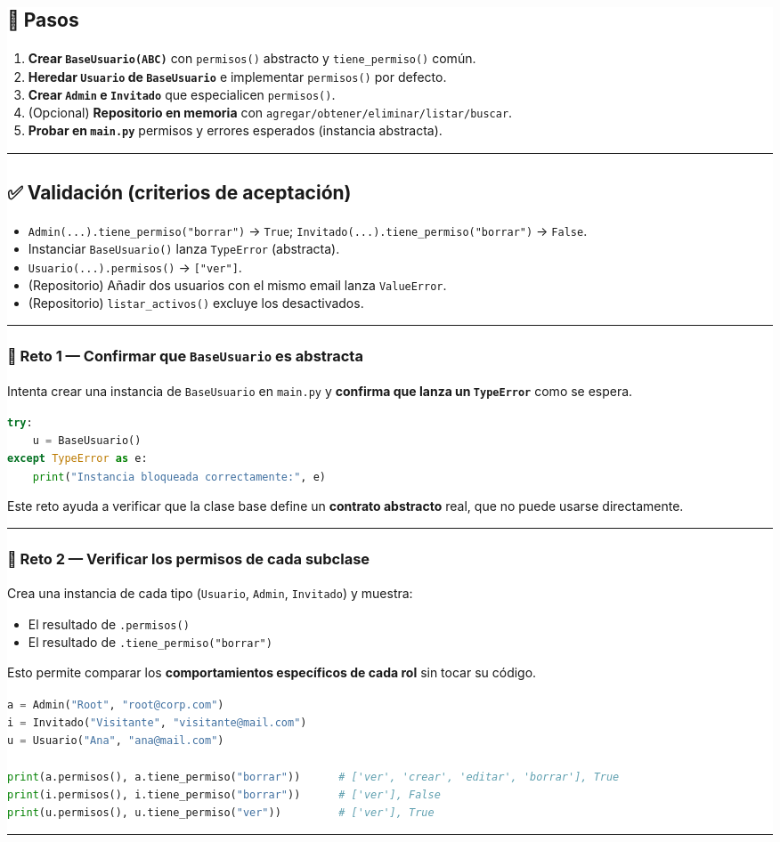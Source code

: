 
## 🧭 Pasos

1. **Crear `BaseUsuario(ABC)`** con `permisos()` abstracto y `tiene_permiso()` común.
2. **Heredar `Usuario` de `BaseUsuario`** e implementar `permisos()` por defecto.
3. **Crear `Admin` e `Invitado`** que especialicen `permisos()`.
4. (Opcional) **Repositorio en memoria** con `agregar/obtener/eliminar/listar/buscar`.
5. **Probar en `main.py`** permisos y errores esperados (instancia abstracta).

---

## ✅ Validación (criterios de aceptación)

* `Admin(...).tiene_permiso("borrar")` → `True`; `Invitado(...).tiene_permiso("borrar")` → `False`.
* Instanciar `BaseUsuario()` lanza `TypeError` (abstracta).
* `Usuario(...).permisos()` → `["ver"]`.
* (Repositorio) Añadir dos usuarios con el mismo email lanza `ValueError`.
* (Repositorio) `listar_activos()` excluye los desactivados.

---


### 🔹 Reto 1 — Confirmar que `BaseUsuario` es abstracta

Intenta crear una instancia de `BaseUsuario` en `main.py` y **confirma que lanza un `TypeError`** como se espera.

```python
try:
    u = BaseUsuario()
except TypeError as e:
    print("Instancia bloqueada correctamente:", e)
```

Este reto ayuda a verificar que la clase base define un **contrato abstracto** real, que no puede usarse directamente.

---

### 🔹 Reto 2 — Verificar los permisos de cada subclase

Crea una instancia de cada tipo (`Usuario`, `Admin`, `Invitado`) y muestra:

* El resultado de `.permisos()`
* El resultado de `.tiene_permiso("borrar")`

Esto permite comparar los **comportamientos específicos de cada rol** sin tocar su código.

```python
a = Admin("Root", "root@corp.com")
i = Invitado("Visitante", "visitante@mail.com")
u = Usuario("Ana", "ana@mail.com")

print(a.permisos(), a.tiene_permiso("borrar"))      # ['ver', 'crear', 'editar', 'borrar'], True
print(i.permisos(), i.tiene_permiso("borrar"))      # ['ver'], False
print(u.permisos(), u.tiene_permiso("ver"))         # ['ver'], True
```

---